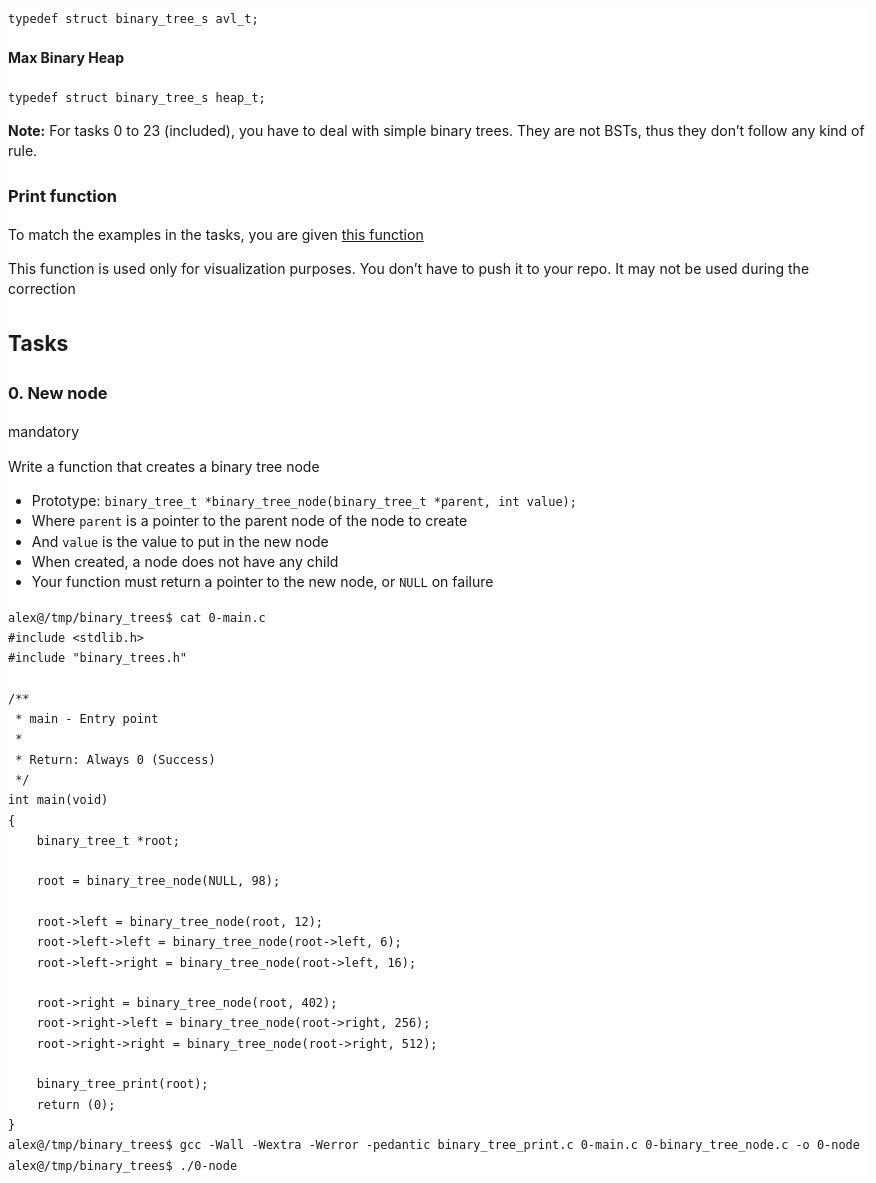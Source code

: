```
typedef struct binary_tree_s avl_t;

```

#### Max Binary Heap

```
typedef struct binary_tree_s heap_t;

```

**Note:**  For tasks 0 to 23 (included), you have to deal with simple binary trees. They are not BSTs, thus they don’t follow any kind of rule.

### Print function

To match the examples in the tasks, you are given  [this function](https://github.com/alx-tools/0x1C.c "this function")

This function is used only for visualization purposes. You don’t have to push it to your repo. It may not be used during the correction

## Tasks

### 0. New node

mandatory

Write a function that creates a binary tree node

-   Prototype:  `binary_tree_t *binary_tree_node(binary_tree_t *parent, int value);`
-   Where  `parent`  is a pointer to the parent node of the node to create
-   And  `value`  is the value to put in the new node
-   When created, a node does not have any child
-   Your function must return a pointer to the new node, or  `NULL`  on failure

```
alex@/tmp/binary_trees$ cat 0-main.c 
#include <stdlib.h>
#include "binary_trees.h"

/**
 * main - Entry point
 *
 * Return: Always 0 (Success)
 */
int main(void)
{
    binary_tree_t *root;

    root = binary_tree_node(NULL, 98);

    root->left = binary_tree_node(root, 12);
    root->left->left = binary_tree_node(root->left, 6);
    root->left->right = binary_tree_node(root->left, 16);

    root->right = binary_tree_node(root, 402);
    root->right->left = binary_tree_node(root->right, 256);
    root->right->right = binary_tree_node(root->right, 512);

    binary_tree_print(root);
    return (0);
}
alex@/tmp/binary_trees$ gcc -Wall -Wextra -Werror -pedantic binary_tree_print.c 0-main.c 0-binary_tree_node.c -o 0-node
alex@/tmp/binary_trees$ ./0-node
```